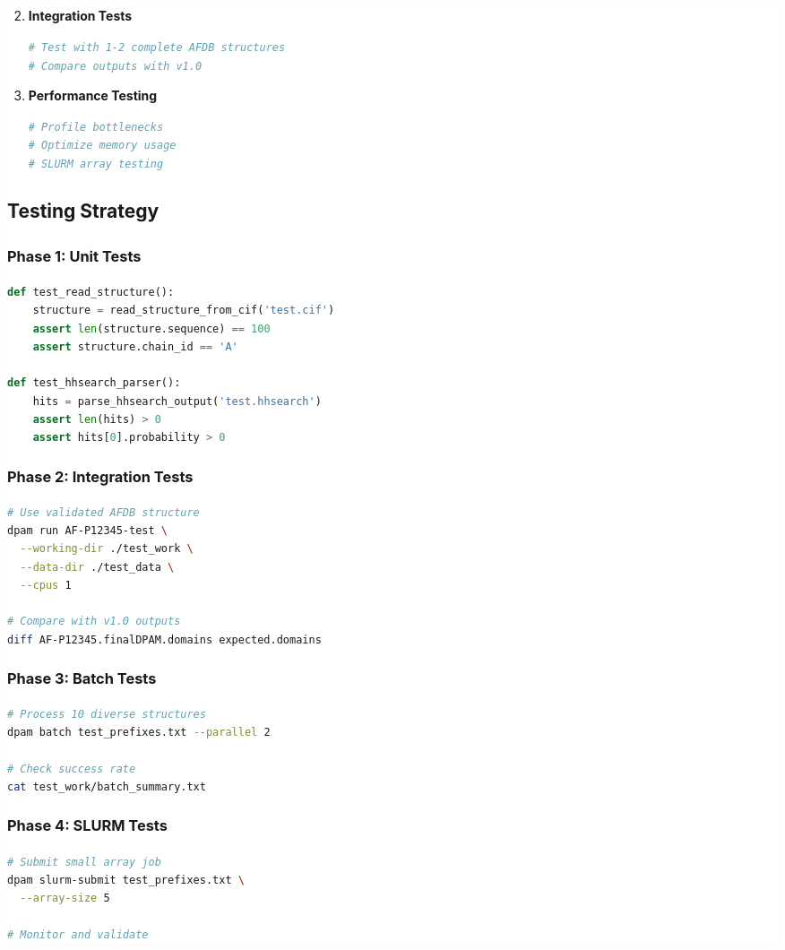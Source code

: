 2. **Integration Tests**
   ```bash
   # Test with 1-2 complete AFDB structures
   # Compare outputs with v1.0
   ```

3. **Performance Testing**
   ```bash
   # Profile bottlenecks
   # Optimize memory usage
   # SLURM array testing
   ```

## Testing Strategy

### Phase 1: Unit Tests
```python
def test_read_structure():
    structure = read_structure_from_cif('test.cif')
    assert len(structure.sequence) == 100
    assert structure.chain_id == 'A'

def test_hhsearch_parser():
    hits = parse_hhsearch_output('test.hhsearch')
    assert len(hits) > 0
    assert hits[0].probability > 0
```

### Phase 2: Integration Tests
```bash
# Use validated AFDB structure
dpam run AF-P12345-test \
  --working-dir ./test_work \
  --data-dir ./test_data \
  --cpus 1

# Compare with v1.0 outputs
diff AF-P12345.finalDPAM.domains expected.domains
```

### Phase 3: Batch Tests
```bash
# Process 10 diverse structures
dpam batch test_prefixes.txt --parallel 2

# Check success rate
cat test_work/batch_summary.txt
```

### Phase 4: SLURM Tests
```bash
# Submit small array job
dpam slurm-submit test_prefixes.txt \
  --array-size 5

# Monitor and validate
```
